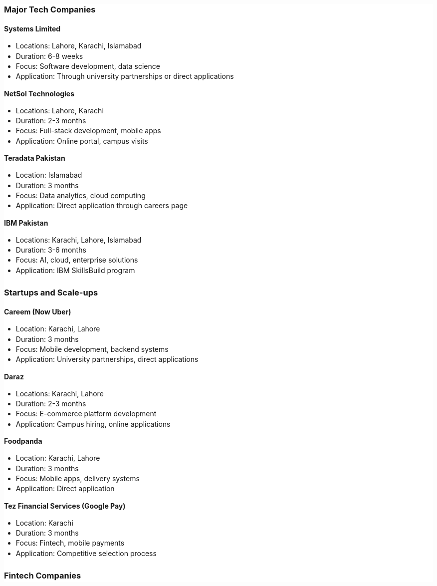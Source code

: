 ### Major Tech Companies

**Systems Limited**
- Locations: Lahore, Karachi, Islamabad
- Duration: 6-8 weeks
- Focus: Software development, data science
- Application: Through university partnerships or direct applications

**NetSol Technologies**
- Locations: Lahore, Karachi
- Duration: 2-3 months
- Focus: Full-stack development, mobile apps
- Application: Online portal, campus visits

**Teradata Pakistan**
- Location: Islamabad
- Duration: 3 months
- Focus: Data analytics, cloud computing
- Application: Direct application through careers page

**IBM Pakistan**
- Locations: Karachi, Lahore, Islamabad
- Duration: 3-6 months
- Focus: AI, cloud, enterprise solutions
- Application: IBM SkillsBuild program

### Startups and Scale-ups

**Careem (Now Uber)**
- Location: Karachi, Lahore
- Duration: 3 months
- Focus: Mobile development, backend systems
- Application: University partnerships, direct applications

**Daraz**
- Locations: Karachi, Lahore
- Duration: 2-3 months
- Focus: E-commerce platform development
- Application: Campus hiring, online applications

**Foodpanda**
- Location: Karachi, Lahore
- Duration: 3 months
- Focus: Mobile apps, delivery systems
- Application: Direct application

**Tez Financial Services (Google Pay)**
- Location: Karachi
- Duration: 3 months
- Focus: Fintech, mobile payments
- Application: Competitive selection process

### Fintech Companies
